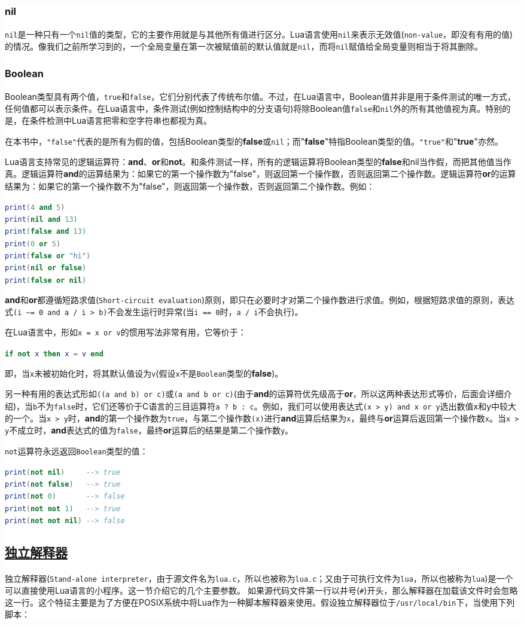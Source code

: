 ### nil

`nil`是一种只有一个`nil`值的类型，它的主要作用就是与其他所有值进行区分。Lua语言使用`nil`来表示无效值(`non-value`，即没有有用的值)的情况。像我们之前所学习到的，一个全局变量在第一次被赋值前的默认值就是`nil`，而将`nil`赋值给全局变量则相当于将其删除。

### Boolean

Boolean类型具有两个值，`true`和`false`，它们分别代表了传统布尔值。不过，在Lua语言中，Boolean值并非是用于条件测试的唯一方式，任何值都可以表示条件。在Lua语言中，条件测试(例如控制结构中的分支语句)将除Boolean值`false`和`nil`外的所有其他值视为真。特别的是，在条件检测中Lua语言把零和空字符串也都视为真。

在本书中，`"false"`代表的是所有为假的值，包括Boolean类型的**false**或`nil`；而"**false**"特指Boolean类型的值。`"true"`和"**true**"亦然。

Lua语言支持常见的逻辑运算符：**and**、**or**和**not**。和条件测试一样，所有的逻辑运算将Boolean类型的**false**和nil当作假，而把其他值当作真。逻辑运算符**and**的运算结果为：如果它的第一个操作数为"false"，则返回第一个操作数，否则返回第二个操作数。逻辑运算符**or**的运算结果为：如果它的第一个操作数不为"false"，则返回第一个操作数，否则返回第二个操作数。例如：

```lua cmd
print(4 and 5)
print(nil and 13)
print(false and 13)
print(0 or 5)
print(false or "hi")
print(nil or false)
print(false or nil)
```

**and**和**or**都遵循短路求值(`Short-circuit evaluation`)原则，即只在必要时才对第二个操作数进行求值。例如，根据短路求值的原则，表达式`(i ~= 0 and a / i > b)`不会发生运行时异常(当`i == 0`时，`a / i`不会执行)。

在Lua语言中，形如`x = x or v`的惯用写法非常有用，它等价于：

```lua
if not x then x = v end
```

即，当`x`未被初始化时，将其默认值设为`v`(假设`x`不是`Boolean`类型的**false**)。

另一种有用的表达式形如`((a and b) or c)`或`(a and b or c)`(由于**and**的运算符优先级高于**or**，所以这两种表达形式等价，后面会详细介绍)，当`b`不为`false`时，它们还等价于C语言的三目运算符`a ? b : c`。例如，我们可以使用表达式`(x > y) and x or y`选出数值x和y中较大的一个。当`x > y`时，**and**的第一个操作数为`true`，与第二个操作数`(x)`进行**and**运算后结果为`x`，最终与**or**运算后返回第一个操作数`x`。当`x > y`不成立时，**and**表达式的值为`false`，最终**or**运算后的结果是第二个操作数`y`。

`not`运算符永远返回`Boolean`类型的值：

```lua cmd
print(not nil)     --> true
print(not false)   --> true
print(not 0)       --> false
print(not not 1)   --> true
print(not not nil) --> false
```

## [独立解释器](../lua.md#1-入门)

独立解释器(`Stand-alone interpreter`，由于源文件名为`lua.c`，所以也被称为`lua.c`；又由于可执行文件为`lua`，所以也被称为`lua`)是一个可以直接使用Lua语言的小程序。这一节介绍它的几个主要参数。
如果源代码文件第一行以井号(`#`)开头，那么解释器在加载该文件时会忽略这一行。这个特征主要是为了方便在POSIX系统中将Lua作为一种脚本解释器来使用。假设独立解释器位于`/usr/local/bin`下，当使用下列脚本：
